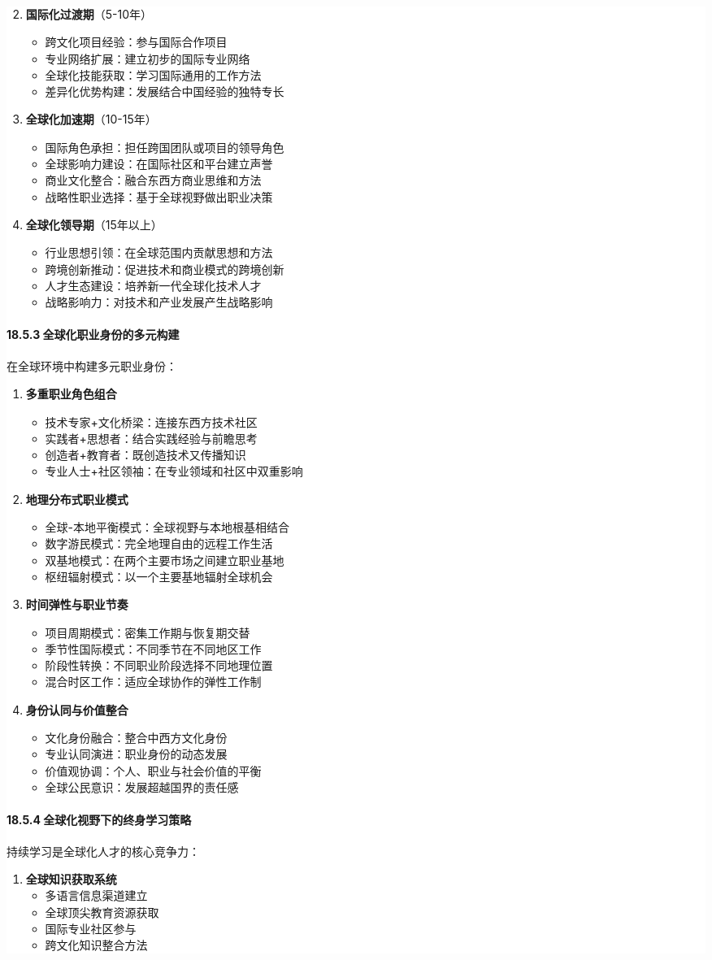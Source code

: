2. **国际化过渡期**（5-10年）
   - 跨文化项目经验：参与国际合作项目
   - 专业网络扩展：建立初步的国际专业网络
   - 全球化技能获取：学习国际通用的工作方法
   - 差异化优势构建：发展结合中国经验的独特专长

3. **全球化加速期**（10-15年）
   - 国际角色承担：担任跨国团队或项目的领导角色
   - 全球影响力建设：在国际社区和平台建立声誉
   - 商业文化整合：融合东西方商业思维和方法
   - 战略性职业选择：基于全球视野做出职业决策

4. **全球化领导期**（15年以上）
   - 行业思想引领：在全球范围内贡献思想和方法
   - 跨境创新推动：促进技术和商业模式的跨境创新
   - 人才生态建设：培养新一代全球化技术人才
   - 战略影响力：对技术和产业发展产生战略影响

#### 18.5.3 全球化职业身份的多元构建

在全球环境中构建多元职业身份：

1. **多重职业角色组合**
   - 技术专家+文化桥梁：连接东西方技术社区
   - 实践者+思想者：结合实践经验与前瞻思考
   - 创造者+教育者：既创造技术又传播知识
   - 专业人士+社区领袖：在专业领域和社区中双重影响

2. **地理分布式职业模式**
   - 全球-本地平衡模式：全球视野与本地根基相结合
   - 数字游民模式：完全地理自由的远程工作生活
   - 双基地模式：在两个主要市场之间建立职业基地
   - 枢纽辐射模式：以一个主要基地辐射全球机会

3. **时间弹性与职业节奏**
   - 项目周期模式：密集工作期与恢复期交替
   - 季节性国际模式：不同季节在不同地区工作
   - 阶段性转换：不同职业阶段选择不同地理位置
   - 混合时区工作：适应全球协作的弹性工作制

4. **身份认同与价值整合**
   - 文化身份融合：整合中西方文化身份
   - 专业认同演进：职业身份的动态发展
   - 价值观协调：个人、职业与社会价值的平衡
   - 全球公民意识：发展超越国界的责任感

#### 18.5.4 全球化视野下的终身学习策略

持续学习是全球化人才的核心竞争力：

1. **全球知识获取系统**
   - 多语言信息渠道建立
   - 全球顶尖教育资源获取
   - 国际专业社区参与
   - 跨文化知识整合方法
